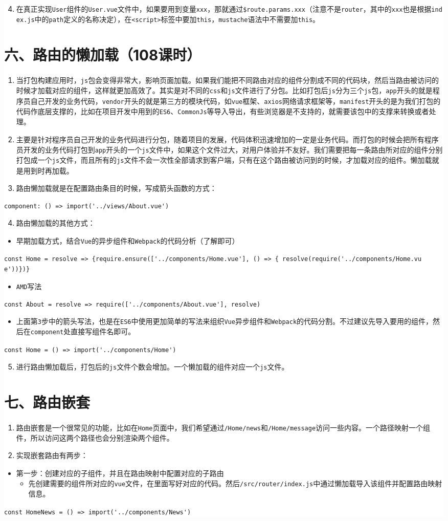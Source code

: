 
4. 在真正实现`User`组件的`User.vue`文件中，如果要用到变量`xxx`，那就通过`$route.params.xxx`（注意不是`router`，其中的`xxx`也是根据`index.js`中的`path`定义的名称决定），在`<script>`标签中要加`this`，`mustache`语法中不需要加`this`。



# 六、路由的懒加载（108课时）

1. 当打包构建应用时，`js`包会变得非常大，影响页面加载。如果我们能把不同路由对应的组件分割成不同的代码块，然后当路由被访问的时候才加载对应的组件，这样就更加高效了。其实是对不同的`css`和`js`文件进行了分包。比如打包后`js`分为三个`js`包，`app`开头的就是程序员自己开发的业务代码，`vendor`开头的就是第三方的模块代码，如`vue`框架、`axios`网络请求框架等，`manifest`开头的是为我们打包的代码作底层支撑的，比如在项目开发中用到的`ES6`、`CommonJs`等导入导出，有些浏览器是不支持的，就需要该包中的支撑来转换或者处理。

2. 主要是针对程序员自己开发的业务代码进行分包，随着项目的发展，代码体积迅速增加的一定是业务代码。而打包的时候会把所有程序员开发的业务代码打包到`app`开头的一个`js`文件中，如果这个文件过大，对用户体验并不友好。我们需要把每一条路由所对应的组件分别打包成一个`js`文件，而且所有的`js`文件不会一次性全部请求到客户端，只有在这个路由被访问到的时候，才加载对应的组件。懒加载就是用到时再加载。

3. 路由懒加载就是在配置路由条目的时候，写成箭头函数的方式：

```vue
component: () => import('../views/About.vue')
```

4. 路由懒加载的其他方式：

- 早期加载方式，结合`Vue`的异步组件和`Webpack`的代码分析（了解即可）

```vue
const Home = resolve => {require.ensure(['../components/Home.vue'], () => { resolve(require('../components/Home.vue'))})}
```

- `AMD`写法

```vue
const About = resolve => require(['../components/About.vue'], resolve)
```

- 上面第`3`步中的箭头写法，也是在`ES6`中使用更加简单的写法来组织`Vue`异步组件和`Webpack`的代码分割。不过建议先导入要用的组件，然后在`component`处直接写组件名即可。

```vue
const Home = () => import('../components/Home')
```

5. 进行路由懒加载后，打包后的`js`文件个数会增加。一个懒加载的组件对应一个`js`文件。




# 七、路由嵌套

1. 路由嵌套是一个很常见的功能，比如在`Home`页面中，我们希望通过`/Home/news`和`/Home/message`访问一些内容。一个路径映射一个组件，所以访问这两个路径也会分别渲染两个组件。

2. 实现嵌套路由有两步：

- 第一步：创建对应的子组件，并且在路由映射中配置对应的子路由
	- 先创建需要的组件所对应的`vue`文件，在里面写好对应的代码。然后`/src/router/index.js`中通过懒加载导入该组件并配置路由映射信息。

```vue
const HomeNews = () => import('../components/News')
```
